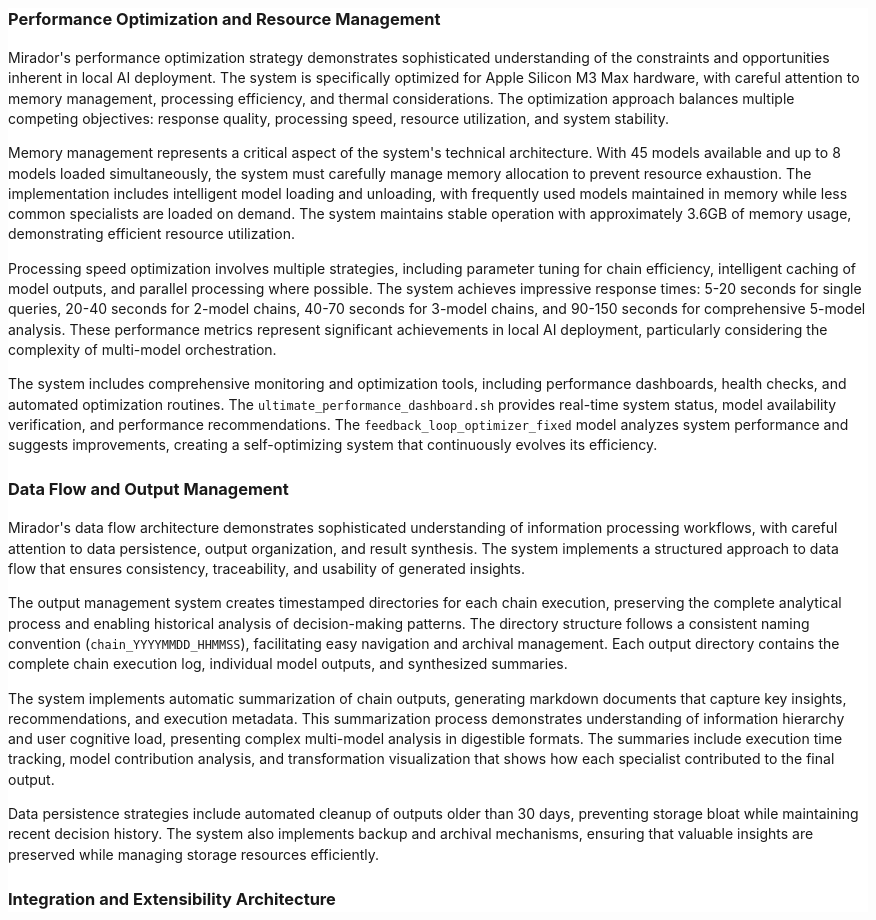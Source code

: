 ### Performance Optimization and Resource Management

Mirador's performance optimization strategy demonstrates sophisticated understanding of the constraints and opportunities inherent in local AI deployment. The system is specifically optimized for Apple Silicon M3 Max hardware, with careful attention to memory management, processing efficiency, and thermal considerations. The optimization approach balances multiple competing objectives: response quality, processing speed, resource utilization, and system stability.

Memory management represents a critical aspect of the system's technical architecture. With 45 models available and up to 8 models loaded simultaneously, the system must carefully manage memory allocation to prevent resource exhaustion. The implementation includes intelligent model loading and unloading, with frequently used models maintained in memory while less common specialists are loaded on demand. The system maintains stable operation with approximately 3.6GB of memory usage, demonstrating efficient resource utilization.

Processing speed optimization involves multiple strategies, including parameter tuning for chain efficiency, intelligent caching of model outputs, and parallel processing where possible. The system achieves impressive response times: 5-20 seconds for single queries, 20-40 seconds for 2-model chains, 40-70 seconds for 3-model chains, and 90-150 seconds for comprehensive 5-model analysis. These performance metrics represent significant achievements in local AI deployment, particularly considering the complexity of multi-model orchestration.

The system includes comprehensive monitoring and optimization tools, including performance dashboards, health checks, and automated optimization routines. The `ultimate_performance_dashboard.sh` provides real-time system status, model availability verification, and performance recommendations. The `feedback_loop_optimizer_fixed` model analyzes system performance and suggests improvements, creating a self-optimizing system that continuously evolves its efficiency.

### Data Flow and Output Management

Mirador's data flow architecture demonstrates sophisticated understanding of information processing workflows, with careful attention to data persistence, output organization, and result synthesis. The system implements a structured approach to data flow that ensures consistency, traceability, and usability of generated insights.

The output management system creates timestamped directories for each chain execution, preserving the complete analytical process and enabling historical analysis of decision-making patterns. The directory structure follows a consistent naming convention (`chain_YYYYMMDD_HHMMSS`), facilitating easy navigation and archival management. Each output directory contains the complete chain execution log, individual model outputs, and synthesized summaries.

The system implements automatic summarization of chain outputs, generating markdown documents that capture key insights, recommendations, and execution metadata. This summarization process demonstrates understanding of information hierarchy and user cognitive load, presenting complex multi-model analysis in digestible formats. The summaries include execution time tracking, model contribution analysis, and transformation visualization that shows how each specialist contributed to the final output.

Data persistence strategies include automated cleanup of outputs older than 30 days, preventing storage bloat while maintaining recent decision history. The system also implements backup and archival mechanisms, ensuring that valuable insights are preserved while managing storage resources efficiently.

### Integration and Extensibility Architecture
